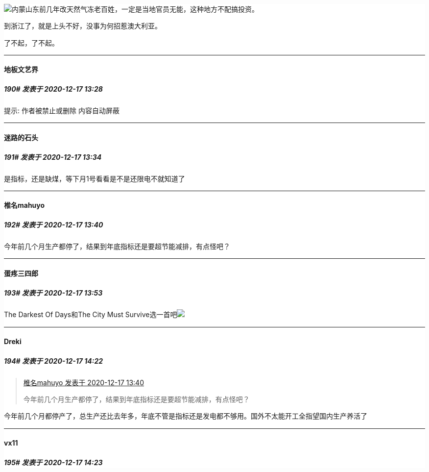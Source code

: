 <img src="https://static.saraba1st.com/image/smiley/face2017/037.png" referrerpolicy="no-referrer">内蒙山东前几年改天然气冻老百姓，一定是当地官员无能，这种地方不配搞投资。

到浙江了，就是上头不好，没事为何招惹澳大利亚。

了不起，了不起。


-----

####  地板文艺界  
##### 190#       发表于 2020-12-17 13:28

提示: 作者被禁止或删除 内容自动屏蔽


-----

####  迷路的石头  
##### 191#       发表于 2020-12-17 13:34


是指标，还是缺煤，等下月1号看看是不是还限电不就知道了


-----

####  椎名mahuyo  
##### 192#       发表于 2020-12-17 13:40


今年前几个月生产都停了，结果到年底指标还是要超节能减排，有点怪吧？


-----

####  蛋疼三四郎  
##### 193#       发表于 2020-12-17 13:53


The Darkest Of Days和The City Must Survive选一首吧<img src="https://static.saraba1st.com/image/smiley/face2017/029.png" referrerpolicy="no-referrer">


-----

####  Dreki  
##### 194#       发表于 2020-12-17 14:22


<blockquote><a href="httphttps://bbs.saraba1st.com/2b/forum.php?mod=redirect&amp;goto=findpost&amp;pid=49750416&amp;ptid=1977661" target="_blank">椎名mahuyo 发表于 2020-12-17 13:40</a>

今年前几个月生产都停了，结果到年底指标还是要超节能减排，有点怪吧？</blockquote>
今年前几个月都停产了，总生产还比去年多，年底不管是指标还是发电都不够用。国外不太能开工全指望国内生产养活了


-----

####  vx11  
##### 195#       发表于 2020-12-17 14:23
